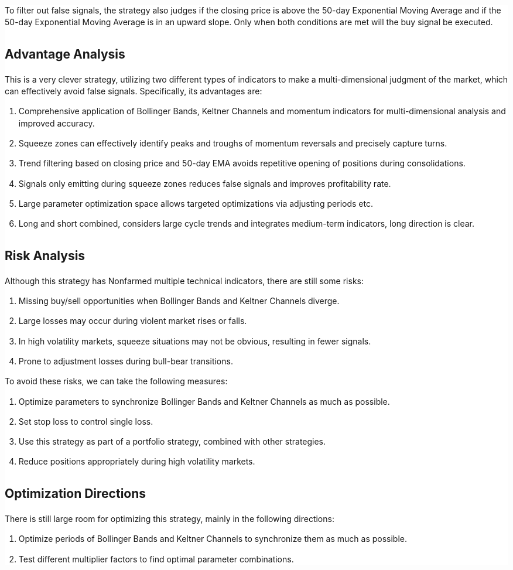 To filter out false signals, the strategy also judges if the closing price is above the 50-day Exponential Moving Average and if the 50-day Exponential Moving Average is in an upward slope. Only when both conditions are met will the buy signal be executed.

## Advantage Analysis

This is a very clever strategy, utilizing two different types of indicators to make a multi-dimensional judgment of the market, which can effectively avoid false signals. Specifically, its advantages are:

1. Comprehensive application of Bollinger Bands, Keltner Channels and momentum indicators for multi-dimensional analysis and improved accuracy.

2. Squeeze zones can effectively identify peaks and troughs of momentum reversals and precisely capture turns.

3. Trend filtering based on closing price and 50-day EMA avoids repetitive opening of positions during consolidations. 

4. Signals only emitting during squeeze zones reduces false signals and improves profitability rate.

5. Large parameter optimization space allows targeted optimizations via adjusting periods etc.

6. Long and short combined, considers large cycle trends and integrates medium-term indicators, long direction is clear.

## Risk Analysis 

Although this strategy has Nonfarmed multiple technical indicators, there are still some risks:

1. Missing buy/sell opportunities when Bollinger Bands and Keltner Channels diverge.  

2. Large losses may occur during violent market rises or falls.

3. In high volatility markets, squeeze situations may not be obvious, resulting in fewer signals. 

4. Prone to adjustment losses during bull-bear transitions.

To avoid these risks, we can take the following measures:

1. Optimize parameters to synchronize Bollinger Bands and Keltner Channels as much as possible. 

2. Set stop loss to control single loss.

3. Use this strategy as part of a portfolio strategy, combined with other strategies.  

4. Reduce positions appropriately during high volatility markets.


## Optimization Directions

There is still large room for optimizing this strategy, mainly in the following directions:

1. Optimize periods of Bollinger Bands and Keltner Channels to synchronize them as much as possible.  

2. Test different multiplier factors to find optimal parameter combinations.
